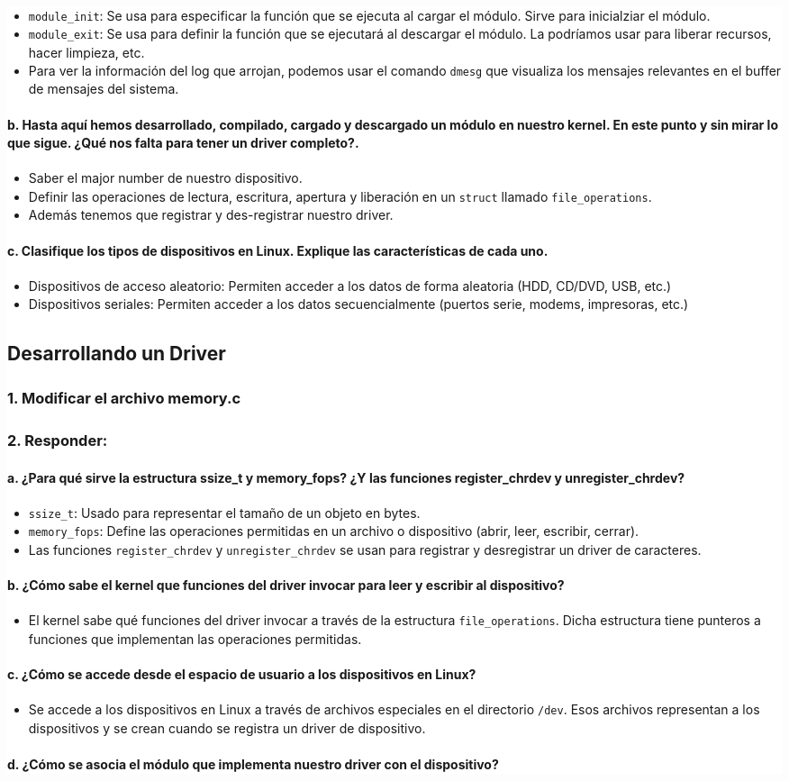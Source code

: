 - `module_init`: Se usa para especificar la función que se ejecuta al cargar el módulo. Sirve para inicialziar el módulo.
- `module_exit`: Se usa para definir la función que se ejecutará al descargar el módulo. La podríamos usar para liberar recursos, hacer limpieza, etc.
- Para ver la información del log que arrojan, podemos usar el comando `dmesg` que visualiza los mensajes relevantes en el buffer de mensajes del sistema. 

#### b. Hasta aquí hemos desarrollado, compilado, cargado y descargado un módulo en nuestro kernel. En este punto y sin mirar lo que sigue. ¿Qué nos falta para tener un driver completo?.

- Saber el major number de nuestro dispositivo.
- Definir las operaciones de lectura, escritura, apertura y liberación en un `struct` llamado `file_operations`.
- Además tenemos que registrar y des-registrar nuestro driver.

#### c. Clasifique los tipos de dispositivos en Linux. Explique las características de cada uno.

- Dispositivos de acceso aleatorio: Permiten acceder a los datos de forma aleatoria (HDD, CD/DVD, USB, etc.)
- Dispositivos seriales: Permiten acceder a los datos secuencialmente (puertos serie, modems, impresoras, etc.)

## Desarrollando un Driver

### 1. Modificar el archivo memory.c

### 2. Responder:

#### a. ¿Para qué sirve la estructura ssize_t y memory_fops? ¿Y las funciones register_chrdev y unregister_chrdev?

- `ssize_t`: Usado para representar el tamaño de un objeto en bytes.
- `memory_fops`: Define las operaciones permitidas en un archivo o dispositivo (abrir, leer, escribir, cerrar).
- Las funciones `register_chrdev` y `unregister_chrdev` se usan para registrar y desregistrar un driver de caracteres.

#### b. ¿Cómo sabe el kernel que funciones del driver invocar para leer y escribir al dispositivo?

- El kernel sabe qué funciones del driver invocar a través de la estructura `file_operations`. Dicha estructura tiene punteros a funciones que implementan las operaciones permitidas.

#### c. ¿Cómo se accede desde el espacio de usuario a los dispositivos en Linux?

- Se accede a los dispositivos en Linux a través de archivos especiales en el directorio `/dev`. Esos archivos representan a los dispositivos y se crean cuando se registra un driver de dispositivo.

#### d. ¿Cómo se asocia el módulo que implementa nuestro driver con el dispositivo?
